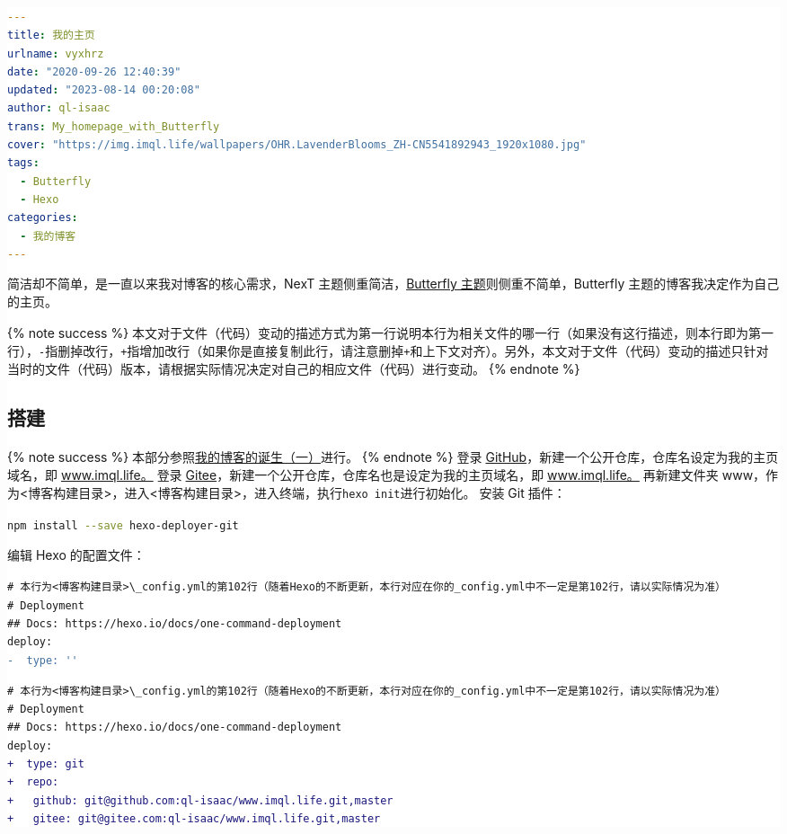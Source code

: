 ```yaml
---
title: 我的主页
urlname: vyxhrz
date: "2020-09-26 12:40:39"
updated: "2023-08-14 00:20:08"
author: ql-isaac
trans: My_homepage_with_Butterfly
cover: "https://img.imql.life/wallpapers/OHR.LavenderBlooms_ZH-CN5541892943_1920x1080.jpg"
tags:
  - Butterfly
  - Hexo
categories:
  - 我的博客
---
```


简洁却不简单，是一直以来我对博客的核心需求，NexT 主题侧重简洁，[Butterfly 主题](https://butterfly.js.org/)则侧重不简单，Butterfly 主题的博客我决定作为自己的主页。



{% note success %}
本文对于文件（代码）变动的描述方式为第一行说明本行为相关文件的哪一行（如果没有这行描述，则本行即为第一行），`-`指删掉改行，`+`指增加改行（如果你是直接复制此行，请注意删掉`+`和上下文对齐）。另外，本文对于文件（代码）变动的描述只针对当时的文件（代码）版本，请根据实际情况决定对自己的相应文件（代码）进行变动。
{% endnote %}

## 搭建

{% note success %}
本部分参照[我的博客的诞生（一）](<https://blog.imql.life/2020/01/24/My_HexoBlog_with_NexT(1)/>)进行。
{% endnote %}
登录 [GitHub](https://github.com/)，新建一个公开仓库，仓库名设定为我的主页域名，即 www.imql.life。
登录 [Gitee](https://gitee.com/)，新建一个公开仓库，仓库名也是设定为我的主页域名，即 www.imql.life。
再新建文件夹 www，作为<博客构建目录>，进入<博客构建目录>，进入终端，执行`hexo init`进行初始化。
安装 Git 插件：

```bash
npm install --save hexo-deployer-git
```

编辑 Hexo 的配置文件：

```diff
# 本行为<博客构建目录>\_config.yml的第102行（随着Hexo的不断更新，本行对应在你的_config.yml中不一定是第102行，请以实际情况为准）
# Deployment
## Docs: https://hexo.io/docs/one-command-deployment
deploy:
-  type: ''
```

```diff
# 本行为<博客构建目录>\_config.yml的第102行（随着Hexo的不断更新，本行对应在你的_config.yml中不一定是第102行，请以实际情况为准）
# Deployment
## Docs: https://hexo.io/docs/one-command-deployment
deploy:
+  type: git
+  repo:
+   github: git@github.com:ql-isaac/www.imql.life.git,master
+   gitee: git@gitee.com:ql-isaac/www.imql.life.git,master
```
